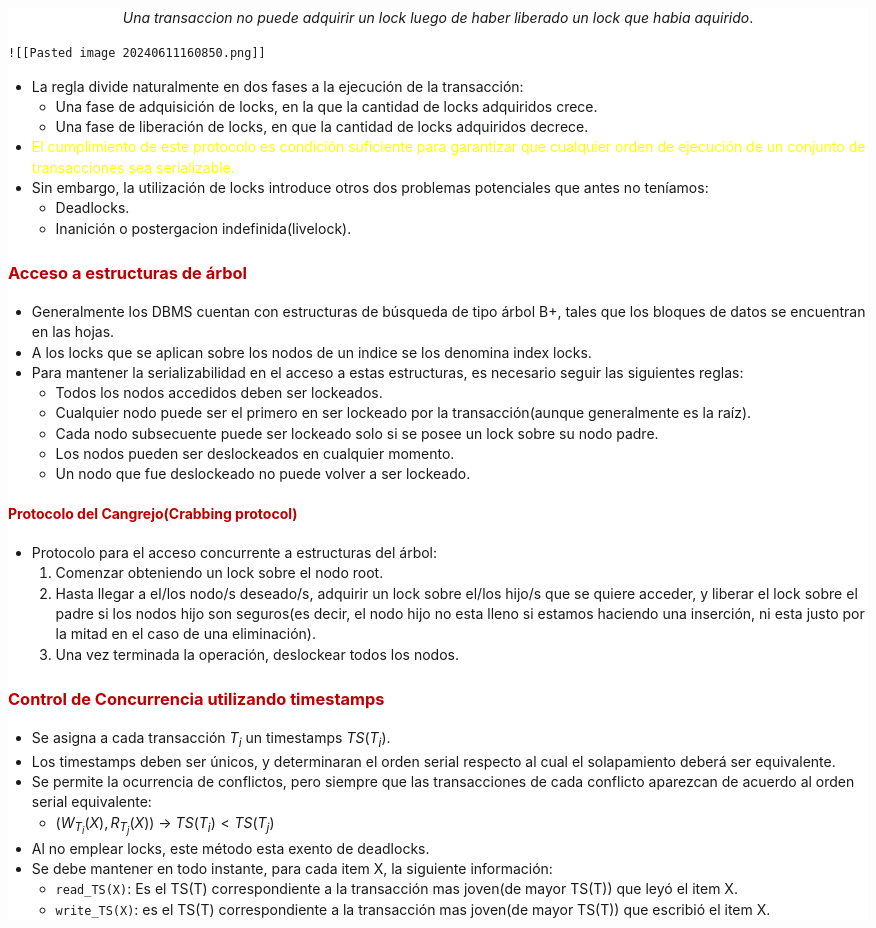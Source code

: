 $$Una \ transaccion \ no \ puede\ adquirir\ un\ lock\ luego \ de\ haber\ liberado\ un \ lock \ que \ habia \ aquirido.$$

	![[Pasted image 20240611160850.png]]

- La regla divide naturalmente en dos fases a la ejecución de la transacción:
	- Una fase de adquisición de locks, en la que la cantidad de locks adquiridos crece.
	- Una fase de liberación de locks, en que la cantidad de locks adquiridos decrece.
- <span style="color:#ffff00">El cumplimiento de este protocolo es condición suficiente para garantizar que cualquier orden de ejecución de un conjunto de transacciones sea serializable.</span>
- Sin embargo, la utilización de locks introduce otros dos problemas potenciales que antes no teníamos:
	- Deadlocks.
	- Inanición o postergacion indefinida(livelock).

### <span style="color:#c00000">Acceso a estructuras de árbol</span>
- Generalmente los DBMS cuentan con estructuras de búsqueda de tipo árbol B+, tales que los bloques de datos se encuentran en las hojas.
- A los locks que se aplican sobre los nodos de un indice se los denomina index locks.
- Para mantener la serializabilidad en el acceso a estas estructuras, es necesario seguir las siguientes reglas:
	- Todos los nodos accedidos deben ser lockeados.
	- Cualquier nodo puede ser el primero en ser lockeado por la transacción(aunque generalmente es la raíz).
	- Cada nodo subsecuente puede ser lockeado solo si se posee un lock sobre su nodo padre.
	- Los nodos pueden ser deslockeados en cualquier momento.
	- Un nodo que fue deslockeado no puede volver a ser lockeado.

#### <span style="color:#c00000">Protocolo del Cangrejo(Crabbing protocol)</span>
- Protocolo para el acceso concurrente a estructuras del árbol:
	1. Comenzar obteniendo un lock sobre el nodo root.
	2. Hasta llegar a el/los nodo/s deseado/s, adquirir un lock sobre el/los hijo/s que se quiere acceder, y liberar el lock sobre el padre si los nodos hijo son seguros(es decir, el nodo hijo no esta lleno si estamos haciendo una inserción, ni esta justo por la mitad en el caso de una eliminación).
	3. Una vez terminada la operación, deslockear todos los nodos.

### <span style="color:#c00000">Control de Concurrencia utilizando timestamps</span> 
- Se asigna a cada transacción $T_i$ un timestamps $TS(T_i)$.
- Los timestamps deben ser únicos, y determinaran el orden serial respecto al cual el solapamiento deberá ser equivalente.
- Se permite la ocurrencia de conflictos, pero siempre que las transacciones de cada conflicto aparezcan de acuerdo al orden serial equivalente:
	-  ($W_{T_i}(X), R_{T_j}(X)$) -> $TS(T_i) < TS(T_j)$
- Al no emplear locks, este método esta exento de deadlocks.
- Se debe mantener en todo instante, para cada item X, la siguiente información:
	- `read_TS(X)`: Es el TS(T) correspondiente a la transacción mas joven(de mayor TS(T)) que leyó el item X.
	- `write_TS(X)`: es el TS(T) correspondiente a la transacción mas joven(de mayor TS(T)) que escribió el item X.

